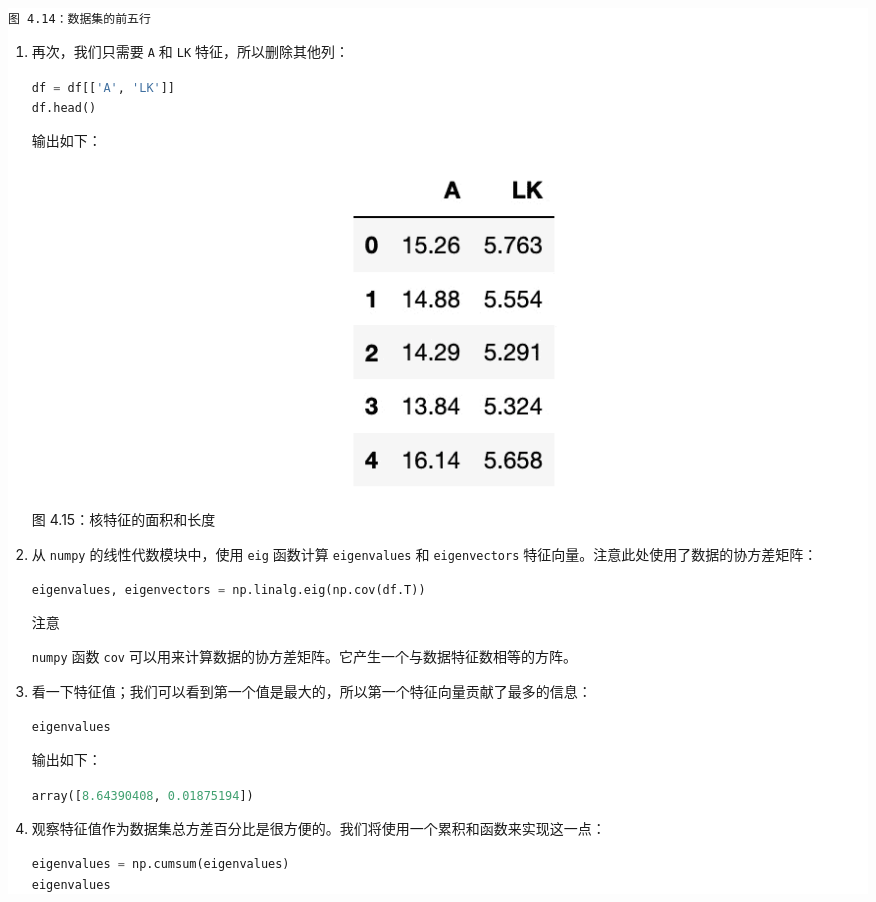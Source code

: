     图 4.14：数据集的前五行

1.  再次，我们只需要 `A` 和 `LK` 特征，所以删除其他列：

    ```py
    df = df[['A', 'LK']]
    df.head()
    ```

    输出如下：

    ![图 4.15：核特征的面积和长度    ](img/B15923_04_15.jpg)

    图 4.15：核特征的面积和长度

1.  从 `numpy` 的线性代数模块中，使用 `eig` 函数计算 `eigenvalues` 和 `eigenvectors` 特征向量。注意此处使用了数据的协方差矩阵：

    ```py
    eigenvalues, eigenvectors = np.linalg.eig(np.cov(df.T))
    ```

    注意

    `numpy` 函数 `cov` 可以用来计算数据的协方差矩阵。它产生一个与数据特征数相等的方阵。

1.  看一下特征值；我们可以看到第一个值是最大的，所以第一个特征向量贡献了最多的信息：

    ```py
    eigenvalues
    ```

    输出如下：

    ```py
    array([8.64390408, 0.01875194])
    ```

1.  观察特征值作为数据集总方差百分比是很方便的。我们将使用一个累积和函数来实现这一点：

    ```py
    eigenvalues = np.cumsum(eigenvalues)
    eigenvalues
    ```
